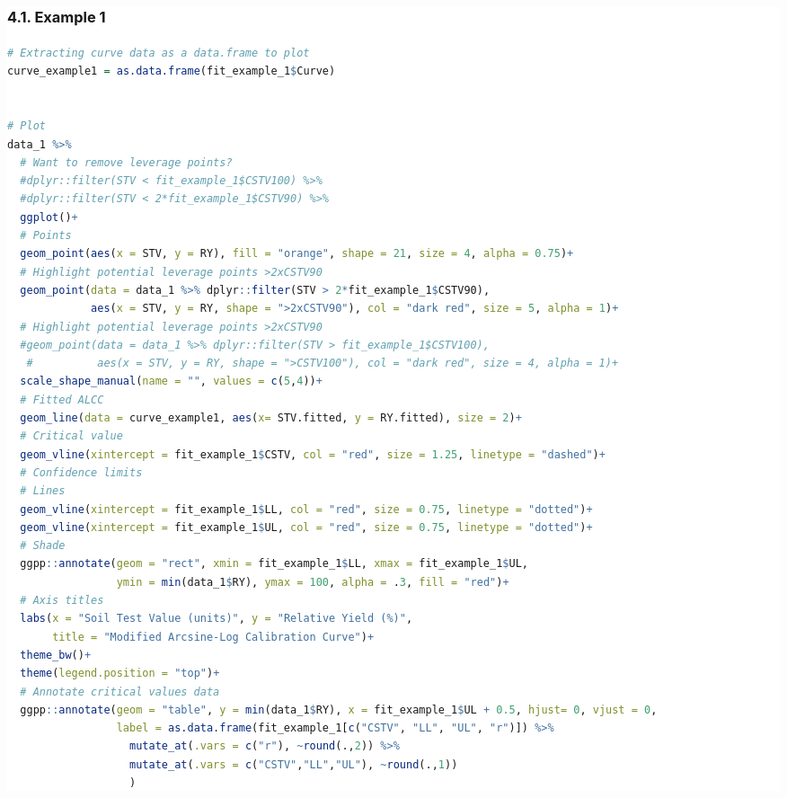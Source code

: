 ### 4.1. Example 1

``` r
# Extracting curve data as a data.frame to plot
curve_example1 = as.data.frame(fit_example_1$Curve)


# Plot
data_1 %>% 
  # Want to remove leverage points?
  #dplyr::filter(STV < fit_example_1$CSTV100) %>% 
  #dplyr::filter(STV < 2*fit_example_1$CSTV90) %>% 
  ggplot()+
  # Points
  geom_point(aes(x = STV, y = RY), fill = "orange", shape = 21, size = 4, alpha = 0.75)+
  # Highlight potential leverage points >2xCSTV90
  geom_point(data = data_1 %>% dplyr::filter(STV > 2*fit_example_1$CSTV90),
             aes(x = STV, y = RY, shape = ">2xCSTV90"), col = "dark red", size = 5, alpha = 1)+
  # Highlight potential leverage points >2xCSTV90
  #geom_point(data = data_1 %>% dplyr::filter(STV > fit_example_1$CSTV100),
   #          aes(x = STV, y = RY, shape = ">CSTV100"), col = "dark red", size = 4, alpha = 1)+
  scale_shape_manual(name = "", values = c(5,4))+
  # Fitted ALCC
  geom_line(data = curve_example1, aes(x= STV.fitted, y = RY.fitted), size = 2)+
  # Critical value
  geom_vline(xintercept = fit_example_1$CSTV, col = "red", size = 1.25, linetype = "dashed")+
  # Confidence limits
  # Lines
  geom_vline(xintercept = fit_example_1$LL, col = "red", size = 0.75, linetype = "dotted")+
  geom_vline(xintercept = fit_example_1$UL, col = "red", size = 0.75, linetype = "dotted")+
  # Shade
  ggpp::annotate(geom = "rect", xmin = fit_example_1$LL, xmax = fit_example_1$UL,
                 ymin = min(data_1$RY), ymax = 100, alpha = .3, fill = "red")+
  # Axis titles
  labs(x = "Soil Test Value (units)", y = "Relative Yield (%)",
       title = "Modified Arcsine-Log Calibration Curve")+
  theme_bw()+
  theme(legend.position = "top")+
  # Annotate critical values data
  ggpp::annotate(geom = "table", y = min(data_1$RY), x = fit_example_1$UL + 0.5, hjust= 0, vjust = 0,
                 label = as.data.frame(fit_example_1[c("CSTV", "LL", "UL", "r")]) %>% 
                   mutate_at(.vars = c("r"), ~round(.,2)) %>% 
                   mutate_at(.vars = c("CSTV","LL","UL"), ~round(.,1))
                   )
```
